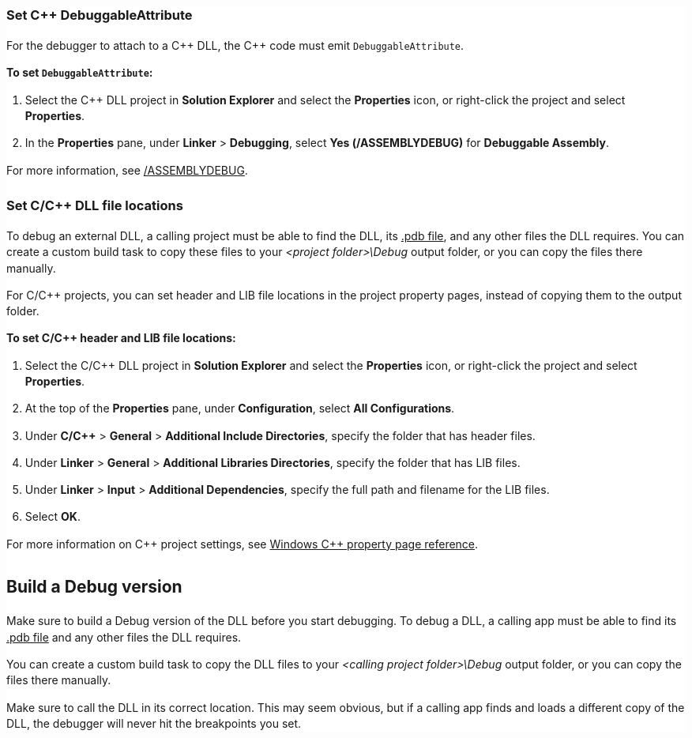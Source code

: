 ### Set C++ DebuggableAttribute

For the debugger to attach to a C++ DLL, the C++ code must emit `DebuggableAttribute`.

**To set `DebuggableAttribute`:**

1. Select the C++ DLL project in **Solution Explorer** and select the **Properties** icon, or right-click the project and select **Properties**.

1. In the **Properties** pane, under **Linker** > **Debugging**, select **Yes (/ASSEMBLYDEBUG)** for **Debuggable Assembly**.

For more information, see [/ASSEMBLYDEBUG](/cpp/build/reference/assemblydebug-add-debuggableattribute).

### <a name="vxtskdebuggingdllprojectsexternal"></a> Set C/C++ DLL file locations

To debug an external DLL, a calling project must be able to find the DLL, its [.pdb file](../debugger/specify-symbol-dot-pdb-and-source-files-in-the-visual-studio-debugger.md), and any other files the DLL requires. You can create a custom build task to copy these files to your *\<project folder>\Debug* output folder, or you can copy the files there manually.

For C/C++ projects, you can set header and LIB file locations in the project property pages, instead of copying them to the output folder.

**To set C/C++ header and LIB file locations:**

1. Select the C/C++ DLL project in **Solution Explorer** and select the **Properties** icon, or right-click the project and select **Properties**.

1. At the top of the **Properties** pane, under **Configuration**, select **All Configurations**.

1. Under **C/C++** > **General** > **Additional Include Directories**, specify the folder that has header files.

1. Under **Linker** > **General** > **Additional Libraries Directories**, specify the folder that has LIB files.

1. Under **Linker** > **Input** > **Additional Dependencies**, specify the full path and filename for the LIB files.

1. Select **OK**.

For more information on C++ project settings, see [Windows C++ property page reference](/cpp/build/reference/property-pages-visual-cpp).

## <a name="vxtskdebuggingdllprojectsbuildingadebugversion"></a> Build a Debug version

Make sure to build a Debug version of the DLL before you start debugging. To debug a DLL, a calling app must be able to find its [.pdb file](../debugger/specify-symbol-dot-pdb-and-source-files-in-the-visual-studio-debugger.md) and any other files the DLL requires.

You can create a custom build task to copy the DLL files to your *\<calling project folder>\Debug* output folder, or you can copy the files there manually.

Make sure to call the DLL in its correct location. This may seem obvious, but if a calling app finds and loads a different copy of the DLL, the debugger will never hit the breakpoints you set.
